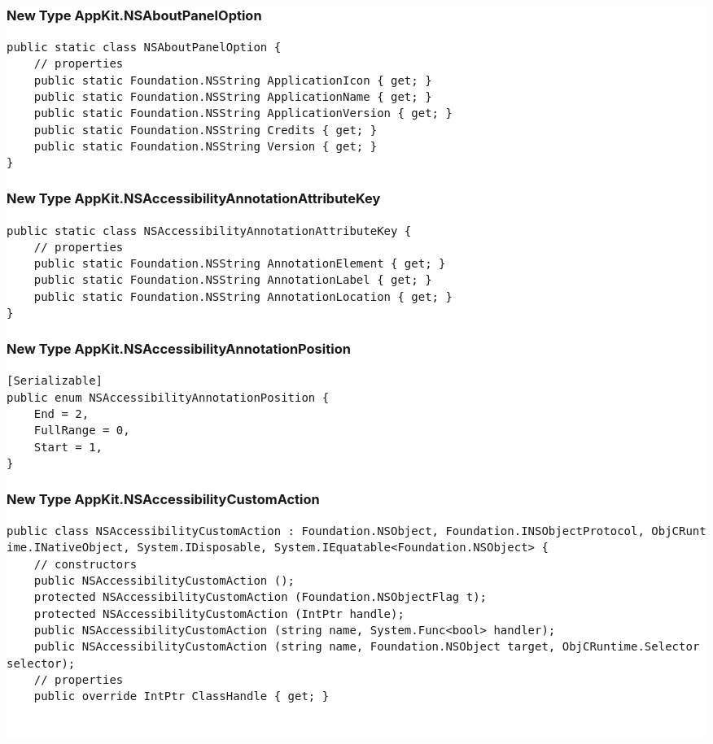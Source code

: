 </pre>
</div> 
<div> 
<h3>New Type AppKit.NSAboutPanelOption</h3>
<pre class='added' data-is-non-breaking="">
public static class NSAboutPanelOption {
	// properties
	<span class='added added-property ' data-is-non-breaking="">public static Foundation.NSString ApplicationIcon { get; }</span>
	<span class='added added-property ' data-is-non-breaking="">public static Foundation.NSString ApplicationName { get; }</span>
	<span class='added added-property ' data-is-non-breaking="">public static Foundation.NSString ApplicationVersion { get; }</span>
	<span class='added added-property ' data-is-non-breaking="">public static Foundation.NSString Credits { get; }</span>
	<span class='added added-property ' data-is-non-breaking="">public static Foundation.NSString Version { get; }</span>
}
</pre>
</div> 
<div> 
<h3>New Type AppKit.NSAccessibilityAnnotationAttributeKey</h3>
<pre class='added' data-is-non-breaking="">
public static class NSAccessibilityAnnotationAttributeKey {
	// properties
	<span class='added added-property ' data-is-non-breaking="">public static Foundation.NSString AnnotationElement { get; }</span>
	<span class='added added-property ' data-is-non-breaking="">public static Foundation.NSString AnnotationLabel { get; }</span>
	<span class='added added-property ' data-is-non-breaking="">public static Foundation.NSString AnnotationLocation { get; }</span>
}
</pre>
</div> 
<div> 
<h3>New Type AppKit.NSAccessibilityAnnotationPosition</h3>
<pre class='added' data-is-non-breaking="">
[Serializable]
public enum NSAccessibilityAnnotationPosition {
	<span class='added added-field ' data-is-non-breaking="">End = 2,</span>
	<span class='added added-field ' data-is-non-breaking="">FullRange = 0,</span>
	<span class='added added-field ' data-is-non-breaking="">Start = 1,</span>
}
</pre>
</div> 
<div> 
<h3>New Type AppKit.NSAccessibilityCustomAction</h3>
<pre class='added' data-is-non-breaking="">
public class NSAccessibilityCustomAction : Foundation.NSObject, Foundation.INSObjectProtocol, ObjCRuntime.INativeObject, System.IDisposable, System.IEquatable&lt;Foundation.NSObject&gt; {
	// constructors
	<span class='added added-constructor ' data-is-non-breaking="">public NSAccessibilityCustomAction ();</span>
	<span class='added added-constructor ' data-is-non-breaking="">protected NSAccessibilityCustomAction (Foundation.NSObjectFlag t);</span>
	<span class='added added-constructor ' data-is-non-breaking="">protected NSAccessibilityCustomAction (IntPtr handle);</span>
	<span class='added added-constructor ' data-is-non-breaking="">public NSAccessibilityCustomAction (string name, System.Func&lt;bool&gt; handler);</span>
	<span class='added added-constructor ' data-is-non-breaking="">public NSAccessibilityCustomAction (string name, Foundation.NSObject target, ObjCRuntime.Selector selector);</span>
	// properties
	<span class='added added-property ' data-is-non-breaking="">public override IntPtr ClassHandle { get; }</span>
